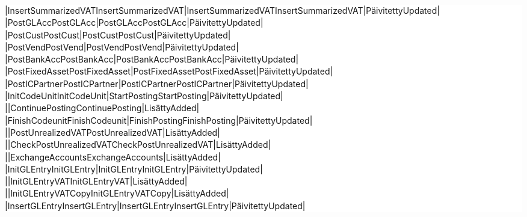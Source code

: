 |<span data-ttu-id="e4e87-138">InsertSummarizedVAT</span><span class="sxs-lookup"><span data-stu-id="e4e87-138">InsertSummarizedVAT</span></span>|<span data-ttu-id="e4e87-139">InsertSummarizedVAT</span><span class="sxs-lookup"><span data-stu-id="e4e87-139">InsertSummarizedVAT</span></span>|<span data-ttu-id="e4e87-140">Päivitetty</span><span class="sxs-lookup"><span data-stu-id="e4e87-140">Updated</span></span>|  
|<span data-ttu-id="e4e87-141">PostGLAcc</span><span class="sxs-lookup"><span data-stu-id="e4e87-141">PostGLAcc</span></span>|<span data-ttu-id="e4e87-142">PostGLAcc</span><span class="sxs-lookup"><span data-stu-id="e4e87-142">PostGLAcc</span></span>|<span data-ttu-id="e4e87-143">Päivitetty</span><span class="sxs-lookup"><span data-stu-id="e4e87-143">Updated</span></span>|  
|<span data-ttu-id="e4e87-144">PostCust</span><span class="sxs-lookup"><span data-stu-id="e4e87-144">PostCust</span></span>|<span data-ttu-id="e4e87-145">PostCust</span><span class="sxs-lookup"><span data-stu-id="e4e87-145">PostCust</span></span>|<span data-ttu-id="e4e87-146">Päivitetty</span><span class="sxs-lookup"><span data-stu-id="e4e87-146">Updated</span></span>|  
|<span data-ttu-id="e4e87-147">PostVend</span><span class="sxs-lookup"><span data-stu-id="e4e87-147">PostVend</span></span>|<span data-ttu-id="e4e87-148">PostVend</span><span class="sxs-lookup"><span data-stu-id="e4e87-148">PostVend</span></span>|<span data-ttu-id="e4e87-149">Päivitetty</span><span class="sxs-lookup"><span data-stu-id="e4e87-149">Updated</span></span>|  
|<span data-ttu-id="e4e87-150">PostBankAcc</span><span class="sxs-lookup"><span data-stu-id="e4e87-150">PostBankAcc</span></span>|<span data-ttu-id="e4e87-151">PostBankAcc</span><span class="sxs-lookup"><span data-stu-id="e4e87-151">PostBankAcc</span></span>|<span data-ttu-id="e4e87-152">Päivitetty</span><span class="sxs-lookup"><span data-stu-id="e4e87-152">Updated</span></span>|  
|<span data-ttu-id="e4e87-153">PostFixedAsset</span><span class="sxs-lookup"><span data-stu-id="e4e87-153">PostFixedAsset</span></span>|<span data-ttu-id="e4e87-154">PostFixedAsset</span><span class="sxs-lookup"><span data-stu-id="e4e87-154">PostFixedAsset</span></span>|<span data-ttu-id="e4e87-155">Päivitetty</span><span class="sxs-lookup"><span data-stu-id="e4e87-155">Updated</span></span>|  
|<span data-ttu-id="e4e87-156">PostICPartner</span><span class="sxs-lookup"><span data-stu-id="e4e87-156">PostICPartner</span></span>|<span data-ttu-id="e4e87-157">PostICPartner</span><span class="sxs-lookup"><span data-stu-id="e4e87-157">PostICPartner</span></span>|<span data-ttu-id="e4e87-158">Päivitetty</span><span class="sxs-lookup"><span data-stu-id="e4e87-158">Updated</span></span>|  
|<span data-ttu-id="e4e87-159">InitCodeUnit</span><span class="sxs-lookup"><span data-stu-id="e4e87-159">InitCodeUnit</span></span>|<span data-ttu-id="e4e87-160">StartPosting</span><span class="sxs-lookup"><span data-stu-id="e4e87-160">StartPosting</span></span>|<span data-ttu-id="e4e87-161">Päivitetty</span><span class="sxs-lookup"><span data-stu-id="e4e87-161">Updated</span></span>|  
||<span data-ttu-id="e4e87-162">ContinuePosting</span><span class="sxs-lookup"><span data-stu-id="e4e87-162">ContinuePosting</span></span>|<span data-ttu-id="e4e87-163">Lisätty</span><span class="sxs-lookup"><span data-stu-id="e4e87-163">Added</span></span>|  
|<span data-ttu-id="e4e87-164">FinishCodeunit</span><span class="sxs-lookup"><span data-stu-id="e4e87-164">FinishCodeunit</span></span>|<span data-ttu-id="e4e87-165">FinishPosting</span><span class="sxs-lookup"><span data-stu-id="e4e87-165">FinishPosting</span></span>|<span data-ttu-id="e4e87-166">Päivitetty</span><span class="sxs-lookup"><span data-stu-id="e4e87-166">Updated</span></span>|  
||<span data-ttu-id="e4e87-167">PostUnrealizedVAT</span><span class="sxs-lookup"><span data-stu-id="e4e87-167">PostUnrealizedVAT</span></span>|<span data-ttu-id="e4e87-168">Lisätty</span><span class="sxs-lookup"><span data-stu-id="e4e87-168">Added</span></span>|  
||<span data-ttu-id="e4e87-169">CheckPostUnrealizedVAT</span><span class="sxs-lookup"><span data-stu-id="e4e87-169">CheckPostUnrealizedVAT</span></span>|<span data-ttu-id="e4e87-170">Lisätty</span><span class="sxs-lookup"><span data-stu-id="e4e87-170">Added</span></span>|  
||<span data-ttu-id="e4e87-171">ExchangeAccounts</span><span class="sxs-lookup"><span data-stu-id="e4e87-171">ExchangeAccounts</span></span>|<span data-ttu-id="e4e87-172">Lisätty</span><span class="sxs-lookup"><span data-stu-id="e4e87-172">Added</span></span>|  
|<span data-ttu-id="e4e87-173">InitGLEntry</span><span class="sxs-lookup"><span data-stu-id="e4e87-173">InitGLEntry</span></span>|<span data-ttu-id="e4e87-174">InitGLEntry</span><span class="sxs-lookup"><span data-stu-id="e4e87-174">InitGLEntry</span></span>|<span data-ttu-id="e4e87-175">Päivitetty</span><span class="sxs-lookup"><span data-stu-id="e4e87-175">Updated</span></span>|  
||<span data-ttu-id="e4e87-176">InitGLEntryVAT</span><span class="sxs-lookup"><span data-stu-id="e4e87-176">InitGLEntryVAT</span></span>|<span data-ttu-id="e4e87-177">Lisätty</span><span class="sxs-lookup"><span data-stu-id="e4e87-177">Added</span></span>|  
||<span data-ttu-id="e4e87-178">InitGLEntryVATCopy</span><span class="sxs-lookup"><span data-stu-id="e4e87-178">InitGLEntryVATCopy</span></span>|<span data-ttu-id="e4e87-179">Lisätty</span><span class="sxs-lookup"><span data-stu-id="e4e87-179">Added</span></span>|  
|<span data-ttu-id="e4e87-180">InsertGLEntry</span><span class="sxs-lookup"><span data-stu-id="e4e87-180">InsertGLEntry</span></span>|<span data-ttu-id="e4e87-181">InsertGLEntry</span><span class="sxs-lookup"><span data-stu-id="e4e87-181">InsertGLEntry</span></span>|<span data-ttu-id="e4e87-182">Päivitetty</span><span class="sxs-lookup"><span data-stu-id="e4e87-182">Updated</span></span>|  